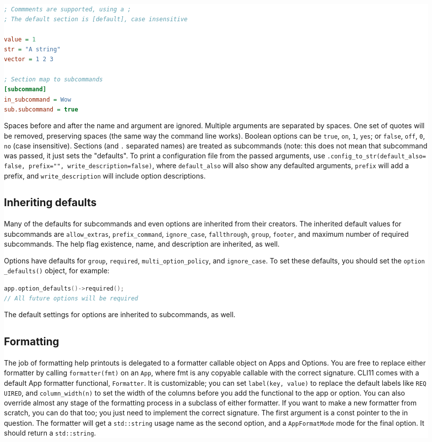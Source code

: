 ```ini
; Commments are supported, using a ;
; The default section is [default], case insensitive

value = 1
str = "A string"
vector = 1 2 3

; Section map to subcommands
[subcommand]
in_subcommand = Wow
sub.subcommand = true
```

Spaces before and after the name and argument are ignored. Multiple arguments are separated by spaces. One set of quotes will be removed, preserving spaces (the same way the command line works). Boolean options can be `true`, `on`, `1`, `yes`; or `false`, `off`, `0`, `no` (case insensitive). Sections (and `.` separated names) are treated as subcommands (note: this does not mean that subcommand was passed, it just sets the "defaults". To print a configuration file from the passed
arguments, use `.config_to_str(default_also=false, prefix="", write_description=false)`, where `default_also` will also show any defaulted arguments, `prefix` will add a prefix, and `write_description` will include option descriptions.

## Inheriting defaults

Many of the defaults for subcommands and even options are inherited from their creators. The inherited default values for subcommands are `allow_extras`, `prefix_command`, `ignore_case`, `fallthrough`, `group`, `footer`, and maximum number of required subcommands. The help flag existence, name, and description are inherited, as well.

Options have defaults for `group`, `required`, `multi_option_policy`, and `ignore_case`. To set these defaults, you should set the `option_defaults()` object, for example:

```cpp
app.option_defaults()->required();
// All future options will be required
```

The default settings for options are inherited to subcommands, as well.

## Formatting

The job of formatting help printouts is delegated to a formatter callable object on Apps and Options. You are free to replace either formatter by calling `formatter(fmt)` on an `App`, where fmt is any copyable callable with the correct signature. 
CLI11 comes with a default App formatter functional, `Formatter`. It is customizable; you can set `label(key, value)` to replace the default labels like `REQUIRED`, and `column_width(n)` to set the width of the columns before you add the functional to the app or option. You can also override almost any stage of the formatting process in a subclass of either formatter. If you want to make a new formatter from scratch, you can do
that too; you just need to implement the correct signature. The first argument is a const pointer to the in question. The formatter will get a `std::string` usage name as the second option, and a `AppFormatMode` mode for the final option. It should return a `std::string`.


[DOI-badge]:             https://zenodo.org/badge/80064252.svg
[DOI-link]:              https://zenodo.org/badge/latestdoi/80064252
[travis-badge]:          https://img.shields.io/travis/CLIUtils/CLI11/master.svg?label=Linux/macOS
[Travis]:                https://travis-ci.org/CLIUtils/CLI11
[appveyor-badge]:        https://img.shields.io/appveyor/ci/HenrySchreiner/cli11/master.svg?label=Windows
[AppVeyor]:              https://ci.appveyor.com/project/HenrySchreiner/cli11
[codecov-badge]:         https://codecov.io/gh/CLIUtils/CLI11/branch/master/graph/badge.svg
[CodeCov]:               https://codecov.io/gh/CLIUtils/CLI11
[gitter-badge]:          https://badges.gitter.im/CLI11gitter/Lobby.svg
[gitter]:                https://gitter.im/CLI11gitter/Lobby
[license-badge]:         https://img.shields.io/badge/License-BSD-blue.svg
[conan-badge]:           https://api.bintray.com/packages/cliutils/CLI11/CLI11%3Acliutils/images/download.svg
[conan-link]:            https://bintray.com/cliutils/CLI11/CLI11%3Acliutils/_latestVersion
[Github Releases]:       https://github.com/CLIUtils/CLI11/releases
[Github Issues]:         https://github.com/CLIUtils/CLI11/issues
[Github Pull Requests]:  https://github.com/CLIUtils/CLI11/pulls
[GooFit]:                https://GooFit.github.io 
[Plumbum]:               https://plumbum.readthedocs.io/en/latest/
[Click]:                 http://click.pocoo.org
[api-docs]:              https://CLIUtils.github.io/CLI11/index.html
[Rang]:                  https://github.com/agauniyal/rang
[Boost Program Options]: http://www.boost.org/doc/libs/1_63_0/doc/html/program_options.html
[The Lean Mean C++ Option Parser]: http://optionparser.sourceforge.net
[TCLAP]:                 http://tclap.sourceforge.net
[Cxxopts]:               https://github.com/jarro2783/cxxopts
[DocOpt]:                https://github.com/docopt/docopt.cpp
[ROOT]:                  https://root.cern.ch
[cltools-cmake]:         https://github.com/CLIUtils/cmake
[GFlags]:                https://gflags.github.io/gflags
[GetOpt]:                https://www.gnu.org/software/libc/manual/html_node/Getopt.html
[DIANA/HEP]:             http://diana-hep.org
[NSF Award 1414736]:     https://nsf.gov/awardsearch/showAward?AWD_ID=1414736
[University of Cincinnati]: http://www.uc.edu
[GitBook]:               https://cliutils.gitlab.io/CLI11Tutorial
[CLI11 Internals]:       https://cliutils.gitlab.io/CLI11Tutorial/chapters/internals.html
[ProgramOptions.hxx]:    https://github.com/Fytch/ProgramOptions.hxx
[Argument Aggregator]:   https://github.com/vietjtnguyen/argagg
[Args]:                  https://github.com/Taywee/args
[Argh!]:                 https://github.com/adishavit/argh 
[fmt]:                   https://github.com/fmtlib/fmt
[Catch]:                 https://github.com/philsquared/Catch
[Clara]:                 https://github.com/philsquared/Clara
[Version 1.0 post]:      https://iscinumpy.gitlab.io/post/announcing-cli11-10/
[Version 1.3 post]:      https://iscinumpy.gitlab.io/post/announcing-cli11-13/
[wandbox-badge]:         https://img.shields.io/badge/try-online-blue.svg
[wandbox-link]:          https://wandbox.org/permlink/Z4uwGhnhD2wm2r7Z
[releases-badge]:        https://img.shields.io/github/release/CLIUtils/CLI11.svg
[cli11-po-compare]:      https://iscinumpy.gitlab.io/post/comparing-cli11-and-boostpo/
[DIANA slides]:          https://indico.cern.ch/event/619465/contributions/2507949/attachments/1448567/2232649/20170424-diana-2.pdf
[Awesome C++]:           https://github.com/fffaraz/awesome-cpp/blob/master/README.md#cli
[CLI]:                   https://codesynthesis.com/projects/cli/
[Single file libs]:      https://github.com/nothings/single_file_libs/blob/master/README.md
[codacy-badge]:          https://api.codacy.com/project/badge/Grade/ac0df3aead2a4421b02070c3f324a0b9
[codacy-link]:           https://www.codacy.com/app/henryiii/CLI11?utm_source=github.com&amp;utm_medium=referral&amp;utm_content=CLIUtils/CLI11&amp;utm_campaign=Badge_Grade